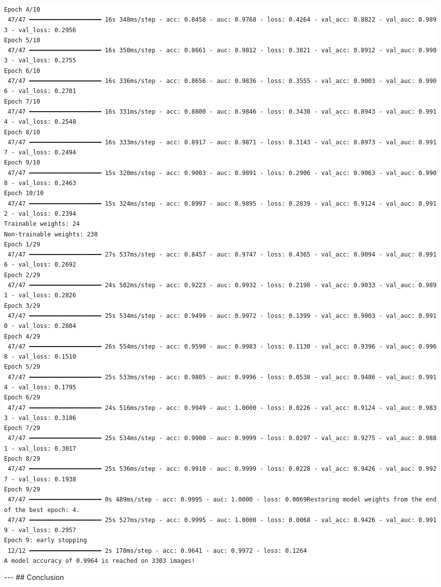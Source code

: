 ```
Epoch 4/10
 47/47 ━━━━━━━━━━━━━━━━━━━━ 16s 348ms/step - acc: 0.8458 - auc: 0.9768 - loss: 0.4264 - val_acc: 0.8822 - val_auc: 0.9893 - val_loss: 0.2956
Epoch 5/10
 47/47 ━━━━━━━━━━━━━━━━━━━━ 16s 350ms/step - acc: 0.8661 - auc: 0.9812 - loss: 0.3821 - val_acc: 0.8912 - val_auc: 0.9903 - val_loss: 0.2755
Epoch 6/10
 47/47 ━━━━━━━━━━━━━━━━━━━━ 16s 336ms/step - acc: 0.8656 - auc: 0.9836 - loss: 0.3555 - val_acc: 0.9003 - val_auc: 0.9906 - val_loss: 0.2701
Epoch 7/10
 47/47 ━━━━━━━━━━━━━━━━━━━━ 16s 331ms/step - acc: 0.8800 - auc: 0.9846 - loss: 0.3430 - val_acc: 0.8943 - val_auc: 0.9914 - val_loss: 0.2548
Epoch 8/10
 47/47 ━━━━━━━━━━━━━━━━━━━━ 16s 333ms/step - acc: 0.8917 - auc: 0.9871 - loss: 0.3143 - val_acc: 0.8973 - val_auc: 0.9917 - val_loss: 0.2494
Epoch 9/10
 47/47 ━━━━━━━━━━━━━━━━━━━━ 15s 320ms/step - acc: 0.9003 - auc: 0.9891 - loss: 0.2906 - val_acc: 0.9063 - val_auc: 0.9908 - val_loss: 0.2463
Epoch 10/10
 47/47 ━━━━━━━━━━━━━━━━━━━━ 15s 324ms/step - acc: 0.8997 - auc: 0.9895 - loss: 0.2839 - val_acc: 0.9124 - val_auc: 0.9912 - val_loss: 0.2394
Trainable weights: 24
Non-trainable weights: 238
Epoch 1/29
 47/47 ━━━━━━━━━━━━━━━━━━━━ 27s 537ms/step - acc: 0.8457 - auc: 0.9747 - loss: 0.4365 - val_acc: 0.9094 - val_auc: 0.9916 - val_loss: 0.2692
Epoch 2/29
 47/47 ━━━━━━━━━━━━━━━━━━━━ 24s 502ms/step - acc: 0.9223 - auc: 0.9932 - loss: 0.2198 - val_acc: 0.9033 - val_auc: 0.9891 - val_loss: 0.2826
Epoch 3/29
 47/47 ━━━━━━━━━━━━━━━━━━━━ 25s 534ms/step - acc: 0.9499 - auc: 0.9972 - loss: 0.1399 - val_acc: 0.9003 - val_auc: 0.9910 - val_loss: 0.2804
Epoch 4/29
 47/47 ━━━━━━━━━━━━━━━━━━━━ 26s 554ms/step - acc: 0.9590 - auc: 0.9983 - loss: 0.1130 - val_acc: 0.9396 - val_auc: 0.9968 - val_loss: 0.1510
Epoch 5/29
 47/47 ━━━━━━━━━━━━━━━━━━━━ 25s 533ms/step - acc: 0.9805 - auc: 0.9996 - loss: 0.0538 - val_acc: 0.9486 - val_auc: 0.9914 - val_loss: 0.1795
Epoch 6/29
 47/47 ━━━━━━━━━━━━━━━━━━━━ 24s 516ms/step - acc: 0.9949 - auc: 1.0000 - loss: 0.0226 - val_acc: 0.9124 - val_auc: 0.9833 - val_loss: 0.3186
Epoch 7/29
 47/47 ━━━━━━━━━━━━━━━━━━━━ 25s 534ms/step - acc: 0.9900 - auc: 0.9999 - loss: 0.0297 - val_acc: 0.9275 - val_auc: 0.9881 - val_loss: 0.3017
Epoch 8/29
 47/47 ━━━━━━━━━━━━━━━━━━━━ 25s 536ms/step - acc: 0.9910 - auc: 0.9999 - loss: 0.0228 - val_acc: 0.9426 - val_auc: 0.9927 - val_loss: 0.1938
Epoch 9/29
 47/47 ━━━━━━━━━━━━━━━━━━━━ 0s 489ms/step - acc: 0.9995 - auc: 1.0000 - loss: 0.0069Restoring model weights from the end of the best epoch: 4.
 47/47 ━━━━━━━━━━━━━━━━━━━━ 25s 527ms/step - acc: 0.9995 - auc: 1.0000 - loss: 0.0068 - val_acc: 0.9426 - val_auc: 0.9919 - val_loss: 0.2957
Epoch 9: early stopping
 12/12 ━━━━━━━━━━━━━━━━━━━━ 2s 170ms/step - acc: 0.9641 - auc: 0.9972 - loss: 0.1264
A model accuracy of 0.9964 is reached on 3303 images!

```
</div>
---
## Conclusion
